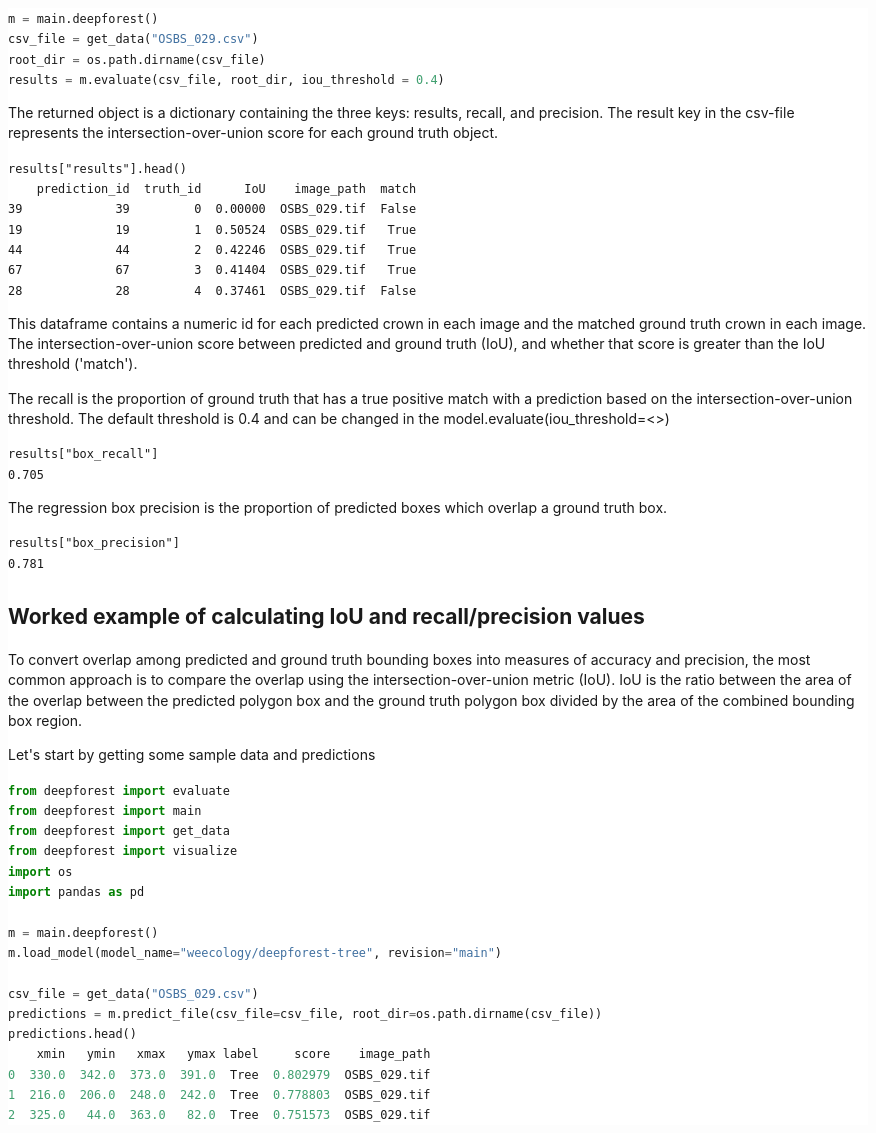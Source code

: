 ```python
m = main.deepforest()
csv_file = get_data("OSBS_029.csv")
root_dir = os.path.dirname(csv_file)
results = m.evaluate(csv_file, root_dir, iou_threshold = 0.4)
```

The returned object is a dictionary containing the three keys: results, recall, and precision. The result key in the csv-file represents the intersection-over-union score for each ground truth object.

```
results["results"].head()
    prediction_id  truth_id      IoU    image_path  match
39             39         0  0.00000  OSBS_029.tif  False
19             19         1  0.50524  OSBS_029.tif   True
44             44         2  0.42246  OSBS_029.tif   True
67             67         3  0.41404  OSBS_029.tif   True
28             28         4  0.37461  OSBS_029.tif  False
```

This dataframe contains a numeric id for each predicted crown in each image and the matched ground truth crown in each image. The intersection-over-union score between predicted and ground truth (IoU), and whether that score is greater than the IoU threshold ('match').

The recall is the proportion of ground truth that has a true positive match with a prediction based on the intersection-over-union threshold. The default threshold is 0.4 and can be changed in the model.evaluate(iou_threshold=<>)

```
results["box_recall"]
0.705
```

The regression box precision is the proportion of predicted boxes which overlap a ground truth box.

```
results["box_precision"]
0.781
```

## Worked example of calculating IoU and recall/precision values
To convert overlap among predicted and ground truth bounding boxes into measures of accuracy and precision, the most common approach is to compare the overlap using the intersection-over-union metric (IoU).
IoU is the ratio between the area of the overlap between the predicted polygon box and the ground truth polygon box divided by the area of the combined bounding box region.

Let's start by getting some sample data and predictions

```python
from deepforest import evaluate
from deepforest import main
from deepforest import get_data
from deepforest import visualize
import os
import pandas as pd

m = main.deepforest()
m.load_model(model_name="weecology/deepforest-tree", revision="main")

csv_file = get_data("OSBS_029.csv")
predictions = m.predict_file(csv_file=csv_file, root_dir=os.path.dirname(csv_file))
predictions.head()
    xmin   ymin   xmax   ymax label     score    image_path
0  330.0  342.0  373.0  391.0  Tree  0.802979  OSBS_029.tif
1  216.0  206.0  248.0  242.0  Tree  0.778803  OSBS_029.tif
2  325.0   44.0  363.0   82.0  Tree  0.751573  OSBS_029.tif
```